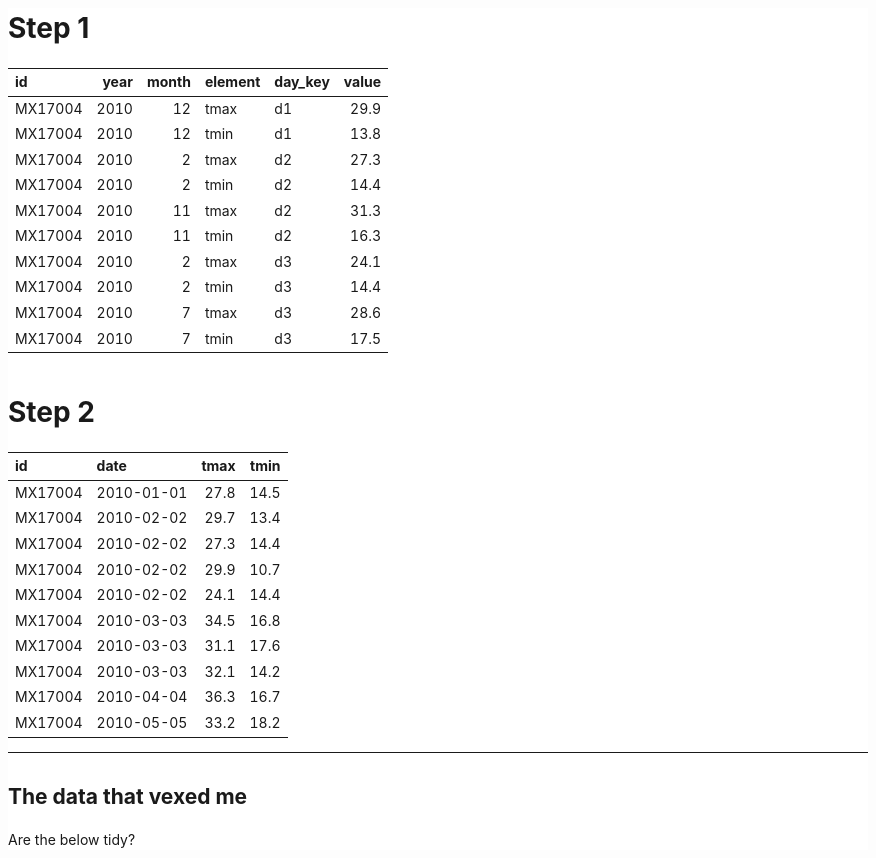 


# Step 1

|id      | year| month|element |day_key | value|
|:-------|----:|-----:|:-------|:-------|-----:|
|MX17004 | 2010|    12|tmax    |d1      |  29.9|
|MX17004 | 2010|    12|tmin    |d1      |  13.8|
|MX17004 | 2010|     2|tmax    |d2      |  27.3|
|MX17004 | 2010|     2|tmin    |d2      |  14.4|
|MX17004 | 2010|    11|tmax    |d2      |  31.3|
|MX17004 | 2010|    11|tmin    |d2      |  16.3|
|MX17004 | 2010|     2|tmax    |d3      |  24.1|
|MX17004 | 2010|     2|tmin    |d3      |  14.4|
|MX17004 | 2010|     7|tmax    |d3      |  28.6|
|MX17004 | 2010|     7|tmin    |d3      |  17.5|


# Step 2

|id      |date       | tmax| tmin|
|:-------|:----------|----:|----:|
|MX17004 |2010-01-01 | 27.8| 14.5|
|MX17004 |2010-02-02 | 29.7| 13.4|
|MX17004 |2010-02-02 | 27.3| 14.4|
|MX17004 |2010-02-02 | 29.9| 10.7|
|MX17004 |2010-02-02 | 24.1| 14.4|
|MX17004 |2010-03-03 | 34.5| 16.8|
|MX17004 |2010-03-03 | 31.1| 17.6|
|MX17004 |2010-03-03 | 32.1| 14.2|
|MX17004 |2010-04-04 | 36.3| 16.7|
|MX17004 |2010-05-05 | 33.2| 18.2|

----
## The data that vexed me
Are the below tidy?
